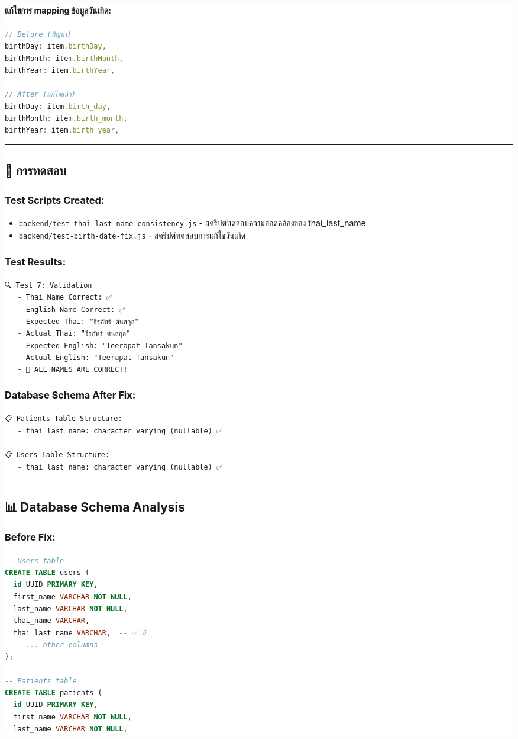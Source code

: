 #### **แก้ไขการ mapping ข้อมูลวันเกิด:**
```typescript
// Before (ปัญหา)
birthDay: item.birthDay,
birthMonth: item.birthMonth,
birthYear: item.birthYear,

// After (แก้ไขแล้ว)
birthDay: item.birth_day,
birthMonth: item.birth_month,
birthYear: item.birth_year,
```

---

## 🧪 **การทดสอบ**

### **Test Scripts Created:**
- `backend/test-thai-last-name-consistency.js` - สคริปต์ทดสอบความสอดคล้องของ thai_last_name
- `backend/test-birth-date-fix.js` - สคริปต์ทดสอบการแก้ไขวันเกิด

### **Test Results:**
```
🔍 Test 7: Validation
   - Thai Name Correct: ✅
   - English Name Correct: ✅
   - Expected Thai: "ธีรภัทร์ ตันสกุล"
   - Actual Thai: "ธีรภัทร์ ตันสกุล"
   - Expected English: "Teerapat Tansakun"
   - Actual English: "Teerapat Tansakun"
   - 🎉 ALL NAMES ARE CORRECT!
```

### **Database Schema After Fix:**
```
📋 Patients Table Structure:
   - thai_last_name: character varying (nullable) ✅

📋 Users Table Structure:
   - thai_last_name: character varying (nullable) ✅
```

---

## 📊 **Database Schema Analysis**

### **Before Fix:**
```sql
-- Users table
CREATE TABLE users (
  id UUID PRIMARY KEY,
  first_name VARCHAR NOT NULL,
  last_name VARCHAR NOT NULL,
  thai_name VARCHAR,
  thai_last_name VARCHAR,  -- ✅ มี
  -- ... other columns
);

-- Patients table
CREATE TABLE patients (
  id UUID PRIMARY KEY,
  first_name VARCHAR NOT NULL,
  last_name VARCHAR NOT NULL,
```